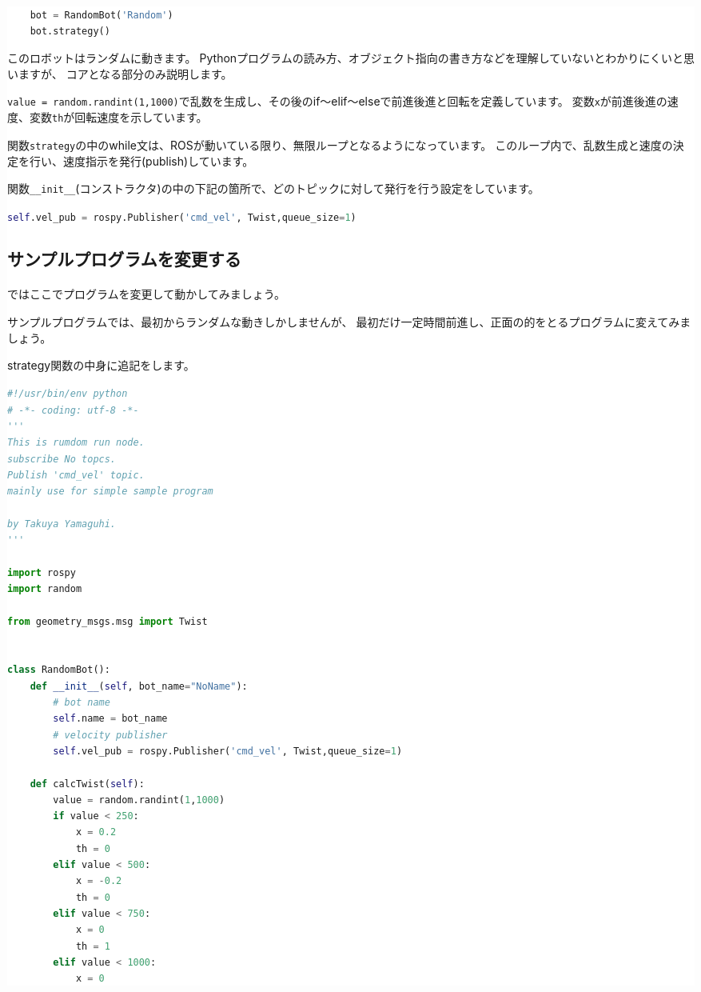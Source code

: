 ```python
    bot = RandomBot('Random')
    bot.strategy()
```

このロボットはランダムに動きます。
Pythonプログラムの読み方、オブジェクト指向の書き方などを理解していないとわかりにくいと思いますが、
コアとなる部分のみ説明します。

`value = random.randint(1,1000)`で乱数を生成し、その後のif～elif～elseで前進後進と回転を定義しています。
変数`x`が前進後進の速度、変数`th`が回転速度を示しています。

関数`strategy`の中のwhile文は、ROSが動いている限り、無限ループとなるようになっています。
このループ内で、乱数生成と速度の決定を行い、速度指示を発行(publish)しています。

関数`__init__`(コンストラクタ)の中の下記の箇所で、どのトピックに対して発行を行う設定をしています。
```python
self.vel_pub = rospy.Publisher('cmd_vel', Twist,queue_size=1)
```


## サンプルプログラムを変更する
ではここでプログラムを変更して動かしてみましょう。

サンプルプログラムでは、最初からランダムな動きしかしませんが、
最初だけ一定時間前進し、正面の的をとるプログラムに変えてみましょう。

strategy関数の中身に追記をします。

```python
#!/usr/bin/env python
# -*- coding: utf-8 -*-
'''
This is rumdom run node.
subscribe No topcs.
Publish 'cmd_vel' topic. 
mainly use for simple sample program

by Takuya Yamaguhi.
'''

import rospy
import random

from geometry_msgs.msg import Twist


class RandomBot():
    def __init__(self, bot_name="NoName"):
        # bot name 
        self.name = bot_name
        # velocity publisher
        self.vel_pub = rospy.Publisher('cmd_vel', Twist,queue_size=1)

    def calcTwist(self):
        value = random.randint(1,1000)
        if value < 250:
            x = 0.2
            th = 0
        elif value < 500:
            x = -0.2
            th = 0
        elif value < 750:
            x = 0
            th = 1
        elif value < 1000:
            x = 0
```